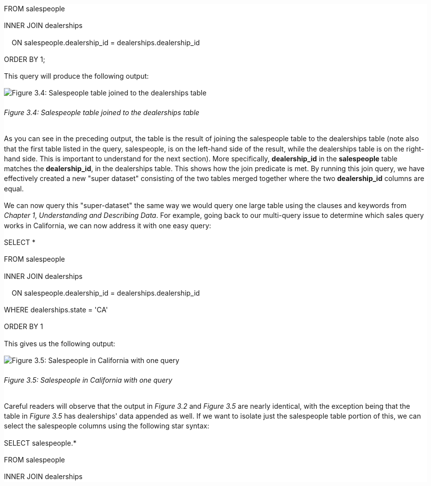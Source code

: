FROM salespeople

INNER JOIN dealerships

    ON salespeople.dealership\_id = dealerships.dealership\_id

ORDER BY 1;

This query will produce the following output:

![Figure 3.4: Salespeople table joined to the dealerships table
](https://static.packt-cdn.com/products/9781789807356/graphics/C11861_03_04.jpg)

###### Figure 3.4: Salespeople table joined to the dealerships table

As you can see in the preceding output, the table is the result of joining the salespeople table to the dealerships table (note also that the first table listed in the query, salespeople, is on the left-hand side of the result, while the dealerships table is on the right-hand side. This is important to understand for the next section). More specifically, **dealership\_id** in the **salespeople** table matches the **dealership\_id**, in the dealerships table. This shows how the join predicate is met. By running this join query, we have effectively created a new "super dataset" consisting of the two tables merged together where the two **dealership\_id** columns are equal.

We can now query this "super-dataset" the same way we would query one large table using the clauses and keywords from _Chapter 1_, _Understanding and Describing Data_. For example, going back to our multi-query issue to determine which sales query works in California, we can now address it with one easy query:

SELECT \*

FROM salespeople

INNER JOIN dealerships

    ON salespeople.dealership\_id = dealerships.dealership\_id

WHERE dealerships.state = 'CA'

ORDER BY 1

This gives us the following output:

![Figure 3.5: Salespeople in California with one query
](https://static.packt-cdn.com/products/9781789807356/graphics/C11861_03_05.jpg)

###### Figure 3.5: Salespeople in California with one query

Careful readers will observe that the output in _Figure 3.2_ and _Figure 3.5_ are nearly identical, with the exception being that the table in _Figure 3.5_ has dealerships' data appended as well. If we want to isolate just the salespeople table portion of this, we can select the salespeople columns using the following star syntax:

SELECT salespeople.\*

FROM salespeople

INNER JOIN dealerships
